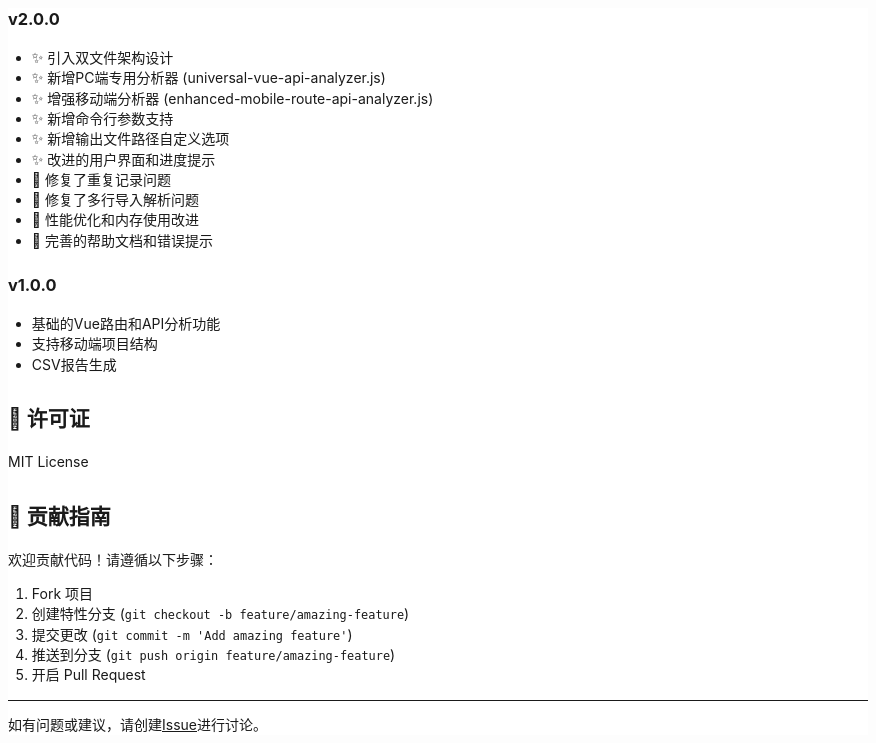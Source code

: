 ### v2.0.0
- ✨ 引入双文件架构设计
- ✨ 新增PC端专用分析器 (universal-vue-api-analyzer.js)
- ✨ 增强移动端分析器 (enhanced-mobile-route-api-analyzer.js)
- ✨ 新增命令行参数支持
- ✨ 新增输出文件路径自定义选项
- ✨ 改进的用户界面和进度提示
- 🐛 修复了重复记录问题
- 🐛 修复了多行导入解析问题
- 🚀 性能优化和内存使用改进
- 📝 完善的帮助文档和错误提示

### v1.0.0
- 基础的Vue路由和API分析功能
- 支持移动端项目结构
- CSV报告生成

## 📝 许可证

MIT License

## 🤝 贡献指南

欢迎贡献代码！请遵循以下步骤：

1. Fork 项目
2. 创建特性分支 (`git checkout -b feature/amazing-feature`)
3. 提交更改 (`git commit -m 'Add amazing feature'`)
4. 推送到分支 (`git push origin feature/amazing-feature`)
5. 开启 Pull Request

---

如有问题或建议，请创建[Issue](https://github.com/your-repo/vue-api-analyzer/issues)进行讨论。